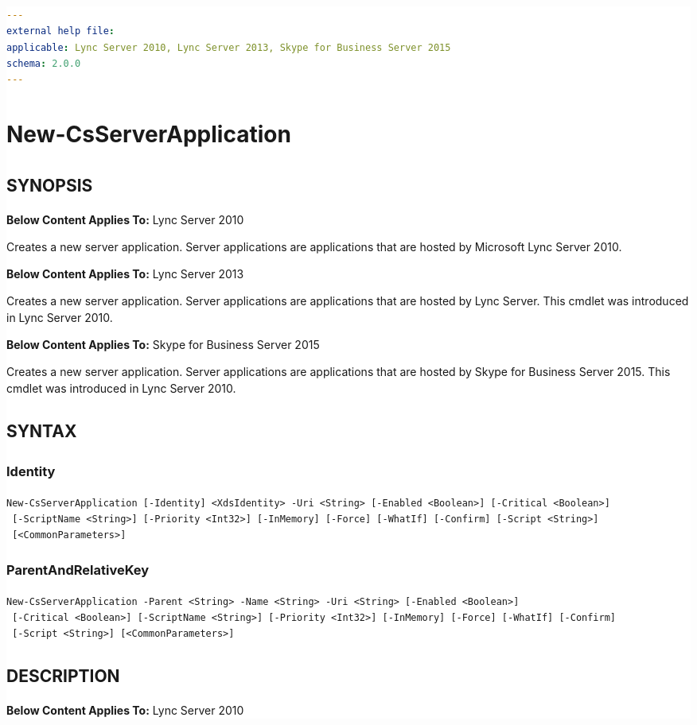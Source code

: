 ```yaml
---
external help file: 
applicable: Lync Server 2010, Lync Server 2013, Skype for Business Server 2015
schema: 2.0.0
---
```


# New-CsServerApplication

## SYNOPSIS
**Below Content Applies To:** Lync Server 2010

Creates a new server application.
Server applications are applications that are hosted by Microsoft Lync Server 2010.

**Below Content Applies To:** Lync Server 2013

Creates a new server application.
Server applications are applications that are hosted by Lync Server.
This cmdlet was introduced in Lync Server 2010.

**Below Content Applies To:** Skype for Business Server 2015

Creates a new server application.
Server applications are applications that are hosted by Skype for Business Server 2015.
This cmdlet was introduced in Lync Server 2010.



## SYNTAX

### Identity
```
New-CsServerApplication [-Identity] <XdsIdentity> -Uri <String> [-Enabled <Boolean>] [-Critical <Boolean>]
 [-ScriptName <String>] [-Priority <Int32>] [-InMemory] [-Force] [-WhatIf] [-Confirm] [-Script <String>]
 [<CommonParameters>]
```

### ParentAndRelativeKey
```
New-CsServerApplication -Parent <String> -Name <String> -Uri <String> [-Enabled <Boolean>]
 [-Critical <Boolean>] [-ScriptName <String>] [-Priority <Int32>] [-InMemory] [-Force] [-WhatIf] [-Confirm]
 [-Script <String>] [<CommonParameters>]
```

## DESCRIPTION
**Below Content Applies To:** Lync Server 2010
